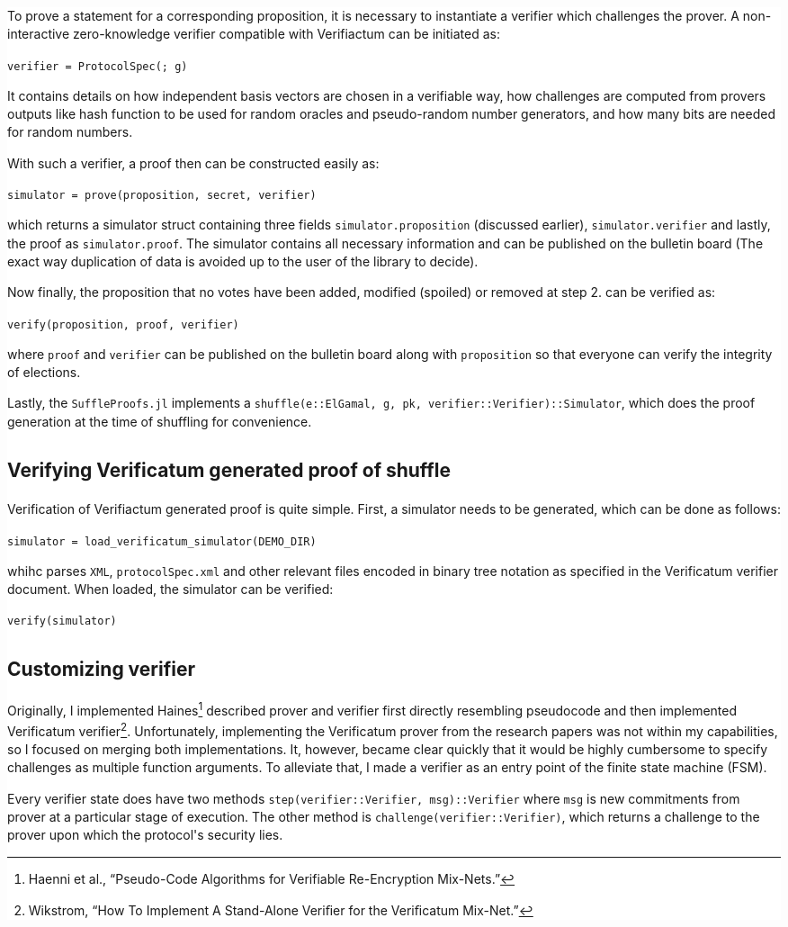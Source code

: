 To prove a statement for a corresponding proposition, it is necessary to instantiate a verifier which challenges the prover. A non-interactive zero-knowledge verifier compatible with Verifiactum can be initiated as:

```
verifier = ProtocolSpec(; g) 
```
It contains details on how independent basis vectors are chosen in a verifiable way, how challenges are computed from provers outputs like hash function to be used for random oracles and pseudo-random number generators, and how many bits are needed for random numbers.

With such a verifier, a proof then can be constructed easily as:
```
simulator = prove(proposition, secret, verifier)
```
which returns a simulator struct containing three fields `simulator.proposition` (discussed earlier), `simulator.verifier` and lastly, the proof as `simulator.proof`. The simulator contains all necessary information and can be published on the bulletin board (The exact way duplication of data is avoided up to the user of the library to decide). 

Now finally, the proposition that no votes have been added, modified (spoiled) or removed at step 2. can be verified as:
```
verify(proposition, proof, verifier)
```
where `proof` and `verifier` can be published on the bulletin board along with `proposition` so that everyone can verify the integrity of elections. 


Lastly, the `SuffleProofs.jl` implements a `shuffle(e::ElGamal, g, pk, verifier::Verifier)::Simulator`, which does the proof generation at the time of shuffling for convenience. 

## Verifying Verificatum generated proof of shuffle

Verification of Verifiactum generated proof is quite simple. First, a simulator needs to be generated, which can be done as follows:
```
simulator = load_verificatum_simulator(DEMO_DIR)
```
whihc parses `XML`, `protocolSpec.xml` and other relevant files encoded in binary tree notation as specified in the Verificatum verifier document. When loaded, the simulator can be verified:
```
verify(simulator)
```

## Customizing verifier

Originally, I implemented Haines[^4] described prover and verifier first directly resembling pseudocode and then implemented Verificatum verifier[^1]. Unfortunately, implementing the Verificatum prover from the research papers was not within my capabilities, so I focused on merging both implementations. It, however, became clear quickly that it would be highly cumbersome to specify challenges as multiple function arguments. To alleviate that, I made a verifier as an entry point of the finite state machine (FSM). 

Every verifier state does have two methods `step(verifier::Verifier, msg)::Verifier` where `msg` is new commitments from prover at a particular stage of execution. The other method is `challenge(verifier::Verifier)`, which returns a challenge to the prover upon which the protocol's security lies. 


[^1]: Wikstrom, “How To Implement A Stand-Alone Veriﬁer for the Veriﬁcatum Mix-Net.”
[^2]: Wikström, “A Commitment-Consistent Proof of a Shuffle.”
[^3]: Wikström, “User Manual for the Verificatum Mix-Net.”
[^4]: Haenni et al., “Pseudo-Code Algorithms for Verifiable Re-Encryption Mix-Nets.”
[^5]: verificatum.org